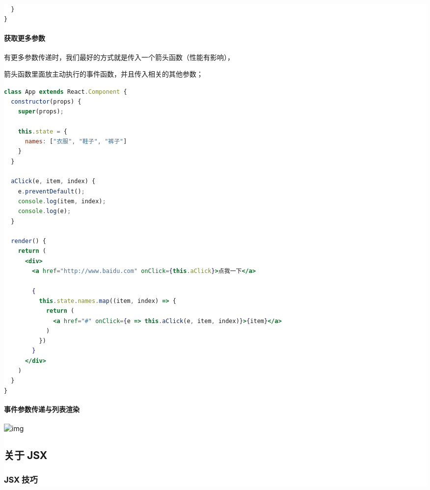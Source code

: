 ```jsx
  }
}
```

#### 获取更多参数

有更多参数传递时，我们最好的方式就是传入一个箭头函数（性能有影响），

箭头函数里面放主动执行的事件函数，并且传入相关的其他参数；

```jsx
class App extends React.Component {
  constructor(props) {
    super(props);

    this.state = {
      names: ["衣服", "鞋子", "裤子"]
    }
  }
  
  aClick(e, item, index) {
    e.preventDefault();
    console.log(item, index);
    console.log(e);
  }

  render() {
    return (
      <div>
        <a href="http://www.baidu.com" onClick={this.aClick}>点我一下</a>

        {
          this.state.names.map((item, index) => {
            return (
              <a href="#" onClick={e => this.aClick(e, item, index)}>{item}</a>
            )
          })
        }
      </div>
    )
  }
}
```

#### 事件参数传递与列表渲染

![img](https://cdn.nlark.com/yuque/0/2021/png/1614731/1616206498986-880994a1-cdff-4447-ae8a-53008a35c5eb.png)

## 关于 JSX 

### JSX 技巧
